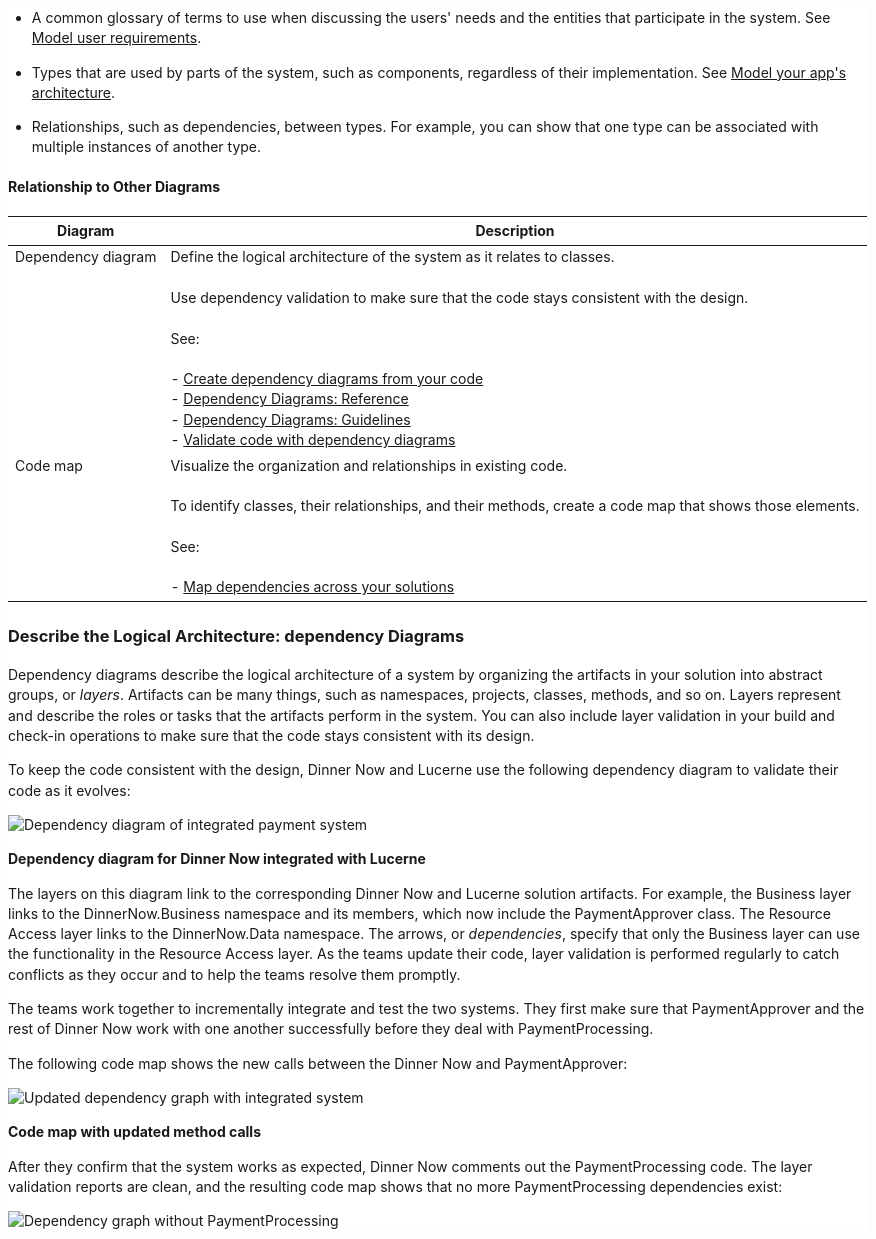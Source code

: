 -   A common glossary of terms to use when discussing the users' needs and the entities that participate in the system. See [Model user requirements](../modeling/model-user-requirements.md).  

-   Types that are used by parts of the system, such as components, regardless of their implementation. See [Model your app's architecture](../modeling/model-your-app-s-architecture.md).  

-   Relationships, such as dependencies, between types. For example, you can show that one type can be associated with multiple instances of another type.  

#### Relationship to Other Diagrams  

|**Diagram**|**Description**|  
|-----------------|---------------------|  
|Dependency diagram|Define the logical architecture of the system as it relates to classes.<br /><br /> Use dependency validation to make sure that the code stays consistent with the design.<br /><br /> See:<br /><br /> -   [Create dependency diagrams from your code](../modeling/create-layer-diagrams-from-your-code.md)<br />-   [Dependency Diagrams: Reference](../modeling/layer-diagrams-reference.md)<br />-   [Dependency Diagrams: Guidelines](../modeling/layer-diagrams-guidelines.md)<br />-   [Validate code with dependency diagrams](../modeling/validate-code-with-layer-diagrams.md)|  
|Code map|Visualize the organization and relationships in existing code.<br /><br /> To identify classes, their relationships, and their methods, create a code map that shows those elements.<br /><br /> See:<br /><br /> -   [Map dependencies across your solutions](../modeling/map-dependencies-across-your-solutions.md)|  

###  <a name="DescribeLayers"></a> Describe the Logical Architecture: dependency Diagrams  
 Dependency diagrams describe the logical architecture of a system by organizing the artifacts in your solution into abstract groups, or *layers*. Artifacts can be many things, such as namespaces, projects, classes, methods, and so on. Layers represent and describe the roles or tasks that the artifacts perform in the system. You can also include layer validation in your build and check-in operations to make sure that the code stays consistent with its design.  

 To keep the code consistent with the design, Dinner Now and Lucerne use the following dependency diagram to validate their code as it evolves:  

 ![Dependency diagram of integrated payment system](../modeling/media/layer_integrated_dnlucerne.png "Layer_Integrated_DNLucerne")  

 **Dependency diagram for Dinner Now integrated with Lucerne**  

 The layers on this diagram link to the corresponding Dinner Now and Lucerne solution artifacts. For example, the Business layer links to the DinnerNow.Business namespace and its members, which now include the PaymentApprover class. The Resource Access layer links to the DinnerNow.Data namespace. The arrows, or *dependencies*, specify that only the Business layer can use the functionality in the Resource Access layer. As the teams update their code, layer validation is performed regularly to catch conflicts as they occur and to help the teams resolve them promptly.  

 The teams work together to incrementally integrate and test the two systems. They first make sure that PaymentApprover and the rest of Dinner Now work with one another successfully before they deal with PaymentProcessing.  

 The following code map shows the new calls between the Dinner Now and PaymentApprover:  

 ![Updated dependency graph with integrated system](../modeling/media/depgraph_intsystem.png "DepGraph_IntSystem")  

 **Code map with updated method calls**  

 After they confirm that the system works as expected, Dinner Now comments out the PaymentProcessing code. The layer validation reports are clean, and the resulting code map shows that no more PaymentProcessing dependencies exist:  

 ![Dependency graph without PaymentProcessing](../modeling/media/depgraph_nomore.png "DepGraph_NoMore")  
